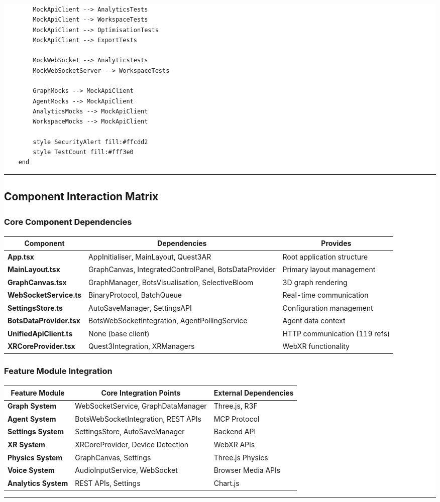 ```mermaid
        MockApiClient --> AnalyticsTests
        MockApiClient --> WorkspaceTests
        MockApiClient --> OptimisationTests
        MockApiClient --> ExportTests

        MockWebSocket --> AnalyticsTests
        MockWebSocketServer --> WorkspaceTests

        GraphMocks --> MockApiClient
        AgentMocks --> MockApiClient
        AnalyticsMocks --> MockApiClient
        WorkspaceMocks --> MockApiClient

        style SecurityAlert fill:#ffcdd2
        style TestCount fill:#fff3e0
    end
```

---

## Component Interaction Matrix

### Core Component Dependencies

| Component | Dependencies | Provides |
|-----------|-------------|----------|
| **App.tsx** | AppInitialiser, MainLayout, Quest3AR | Root application structure |
| **MainLayout.tsx** | GraphCanvas, IntegratedControlPanel, BotsDataProvider | Primary layout management |
| **GraphCanvas.tsx** | GraphManager, BotsVisualisation, SelectiveBloom | 3D graph rendering |
| **WebSocketService.ts** | BinaryProtocol, BatchQueue | Real-time communication |
| **SettingsStore.ts** | AutoSaveManager, SettingsAPI | Configuration management |
| **BotsDataProvider.tsx** | BotsWebSocketIntegration, AgentPollingService | Agent data context |
| **UnifiedApiClient.ts** | None (base client) | HTTP communication (119 refs) |
| **XRCoreProvider.tsx** | Quest3Integration, XRManagers | WebXR functionality |

### Feature Module Integration

| Feature Module | Core Integration Points | External Dependencies |
|----------------|-------------------------|----------------------|
| **Graph System** | WebSocketService, GraphDataManager | Three.js, R3F |
| **Agent System** | BotsWebSocketIntegration, REST APIs | MCP Protocol |
| **Settings System** | SettingsStore, AutoSaveManager | Backend API |
| **XR System** | XRCoreProvider, Device Detection | WebXR APIs |
| **Physics System** | GraphCanvas, Settings | Three.js Physics |
| **Voice System** | AudioInputService, WebSocket | Browser Media APIs |
| **Analytics System** | REST APIs, Settings | Chart.js |

---